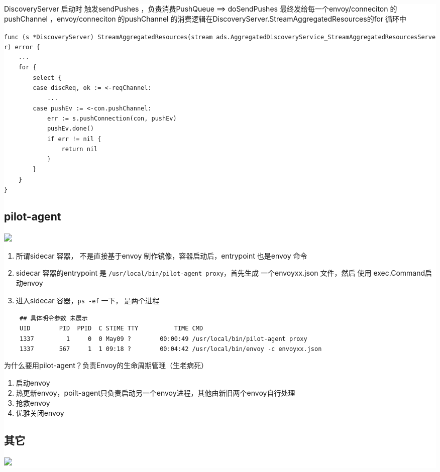DiscoveryServer 启动时 触发sendPushes ，负责消费PushQueue ==> doSendPushes  最终发给每一个envoy/conneciton 的pushChannel ，envoy/conneciton 的pushChannel 的消费逻辑在DiscoveryServer.StreamAggregatedResources的for 循环中 

    func (s *DiscoveryServer) StreamAggregatedResources(stream ads.AggregatedDiscoveryService_StreamAggregatedResourcesServer) error {
        ...
        for {
            select {
            case discReq, ok := <-reqChannel:
                ...
            case pushEv := <-con.pushChannel:
                err := s.pushConnection(con, pushEv)
			    pushEv.done()
			    if err != nil {
				    return nil
			    }
            }
        }
    }

## pilot-agent

![](/public/upload/mesh/pilot_agent.png)

1. 所谓sidecar 容器， 不是直接基于envoy 制作镜像，容器启动后，entrypoint 也是envoy 命令
2. sidecar 容器的entrypoint 是 `/usr/local/bin/pilot-agent proxy`，首先生成 一个envoyxx.json 文件，然后 使用 exec.Command启动envoy
3. 进入sidecar 容器，`ps -ef` 一下， 是两个进程

        ## 具体明令参数 未展示
        UID        PID  PPID  C STIME TTY          TIME CMD
        1337         1     0  0 May09 ?        00:00:49 /usr/local/bin/pilot-agent proxy
        1337       567     1  1 09:18 ?        00:04:42 /usr/local/bin/envoy -c envoyxx.json


为什么要用pilot-agent？负责Envoy的生命周期管理（生老病死）

1. 启动envoy
2. 热更新envoy，poilt-agent只负责启动另一个envoy进程，其他由新旧两个envoy自行处理
3. 抢救envoy
4. 优雅关闭envoy

## 其它

![](/public/upload/mesh/pilot_package.png)


